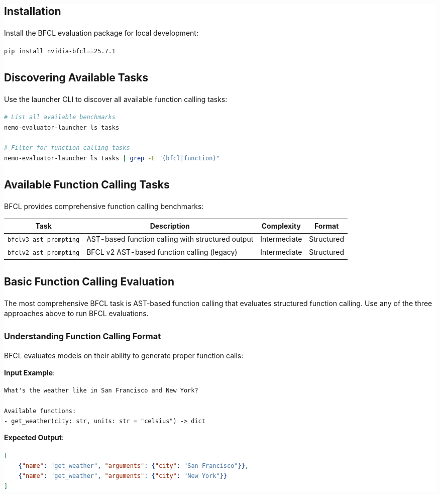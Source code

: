 ## Installation

Install the BFCL evaluation package for local development:

```bash
pip install nvidia-bfcl==25.7.1
```

## Discovering Available Tasks

Use the launcher CLI to discover all available function calling tasks:

```bash
# List all available benchmarks
nemo-evaluator-launcher ls tasks

# Filter for function calling tasks
nemo-evaluator-launcher ls tasks | grep -E "(bfcl|function)"
```

## Available Function Calling Tasks

BFCL provides comprehensive function calling benchmarks:

| Task | Description | Complexity | Format |
|------|-------------|------------|---------|
| `bfclv3_ast_prompting` | AST-based function calling with structured output | Intermediate | Structured |
| `bfclv2_ast_prompting` | BFCL v2 AST-based function calling (legacy) | Intermediate | Structured |

## Basic Function Calling Evaluation

The most comprehensive BFCL task is AST-based function calling that evaluates structured function calling. Use any of the three approaches above to run BFCL evaluations.

### Understanding Function Calling Format

BFCL evaluates models on their ability to generate proper function calls:

**Input Example**:
```text
What's the weather like in San Francisco and New York?

Available functions:
- get_weather(city: str, units: str = "celsius") -> dict
```

**Expected Output**:
```json
[
    {"name": "get_weather", "arguments": {"city": "San Francisco"}},
    {"name": "get_weather", "arguments": {"city": "New York"}}
]
```
